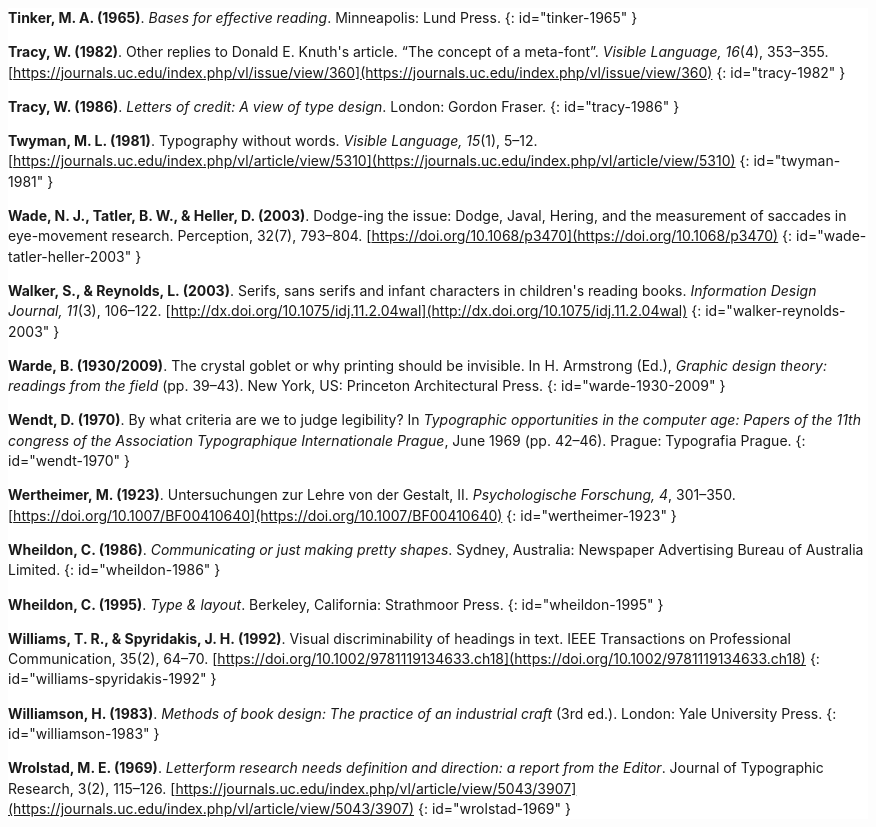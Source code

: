 **Tinker, M. A. (1965)**. _Bases for effective reading_. Minneapolis: Lund Press.
{: id="tinker-1965" }

**Tracy, W. (1982)**. Other replies to Donald E. Knuth's article. “The concept of a meta-font”. _Visible Language, 16_(4), 353–355. [https://journals.uc.edu/index.php/vl/issue/view/360](https://journals.uc.edu/index.php/vl/issue/view/360)
{: id="tracy-1982" }

**Tracy, W. (1986)**. _Letters of credit: A view of type design_. London: Gordon Fraser.
{: id="tracy-1986" }

**Twyman, M. L. (1981)**. Typography without words. _Visible Language, 15_(1), 5–12. [https://journals.uc.edu/index.php/vl/article/view/5310](https://journals.uc.edu/index.php/vl/article/view/5310)
{: id="twyman-1981" }

**Wade, N. J., Tatler, B. W., & Heller, D. (2003)**. Dodge-ing the issue: Dodge, Javal, Hering, and the measurement of saccades in eye-movement research. Perception, 32(7), 793–804. [https://doi.org/10.1068/p3470](https://doi.org/10.1068/p3470)
{: id="wade-tatler-heller-2003" }

**Walker, S., & Reynolds, L. (2003)**. Serifs, sans serifs and infant characters in children's reading books. _Information Design Journal, 11_(3), 106–122. [http://dx.doi.org/10.1075/idj.11.2.04wal](http://dx.doi.org/10.1075/idj.11.2.04wal)
{: id="walker-reynolds-2003" }

**Warde, B. (1930/2009)**. The crystal goblet or why printing should be invisible. In H. Armstrong (Ed.), _Graphic design theory: readings from the field_ (pp. 39–43). New York, US: Princeton Architectural Press.
{: id="warde-1930-2009" }

**Wendt, D. (1970)**. By what criteria are we to judge legibility? In _Typographic opportunities in the computer age: Papers of the 11th congress of the Association Typographique Internationale Prague_, June 1969 (pp. 42–46). Prague: Typografia Prague.
{: id="wendt-1970" }

**Wertheimer, M. (1923)**. Untersuchungen zur Lehre von der Gestalt, II. _Psychologische Forschung, 4_, 301–350. [https://doi.org/10.1007/BF00410640](https://doi.org/10.1007/BF00410640)
{: id="wertheimer-1923" }

**Wheildon, C. (1986)**. _Communicating or just making pretty shapes_. Sydney, Australia: Newspaper Advertising Bureau of Australia Limited.
{: id="wheildon-1986" }

**Wheildon, C. (1995)**. _Type & layout_. Berkeley, California: Strathmoor Press.
{: id="wheildon-1995" }

**Williams, T. R., & Spyridakis, J. H. (1992)**. Visual discriminability of headings in text. IEEE Transactions on Professional Communication, 35(2), 64–70. [https://doi.org/10.1002/9781119134633.ch18](https://doi.org/10.1002/9781119134633.ch18)
{: id="williams-spyridakis-1992" }

**Williamson, H. (1983)**. _Methods of book design: The practice of an industrial craft_ (3rd ed.). London: Yale University Press.
{: id="williamson-1983" }

**Wrolstad, M. E. (1969)**. _Letterform research needs definition and direction: a report from the Editor_. Journal of Typographic Research, 3(2), 115–126. [https://journals.uc.edu/index.php/vl/article/view/5043/3907](https://journals.uc.edu/index.php/vl/article/view/5043/3907)
{: id="wrolstad-1969" }
